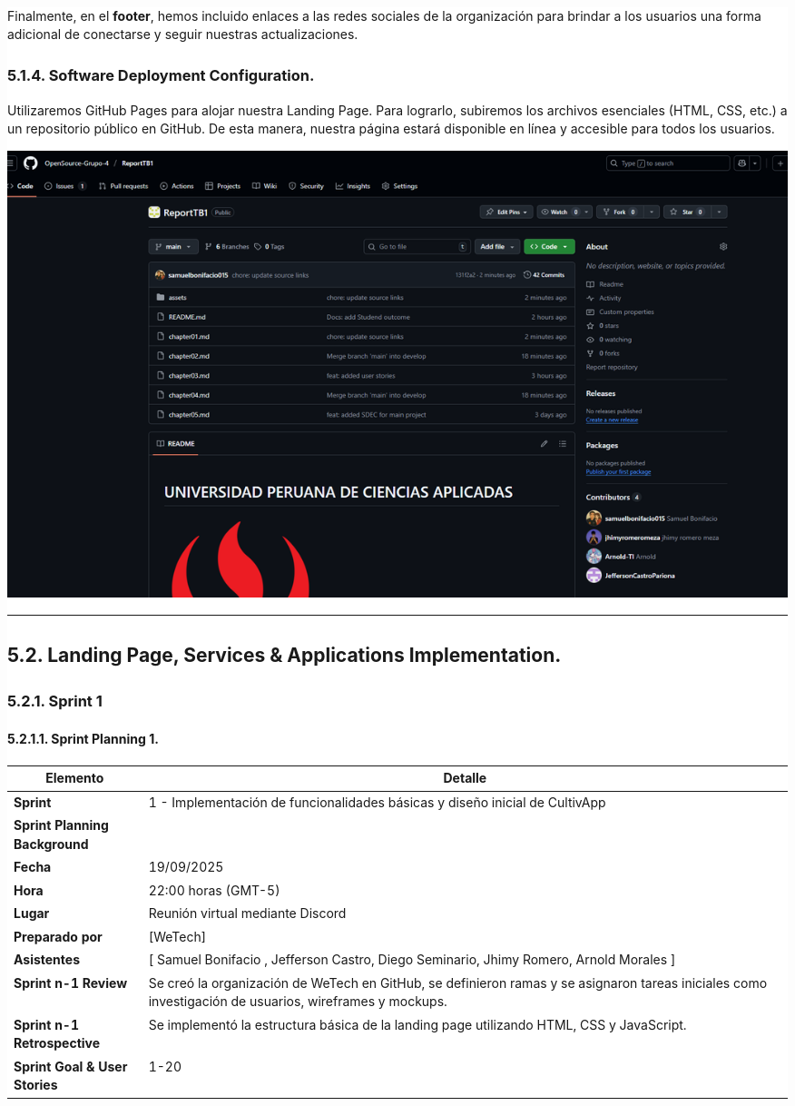 Finalmente, en el **footer**, hemos incluido enlaces a las redes sociales de la organización para brindar a los usuarios una forma adicional de conectarse y seguir nuestras actualizaciones.

### 5.1.4. Software Deployment Configuration.

Utilizaremos GitHub Pages para alojar nuestra Landing Page. Para lograrlo, subiremos los archivos esenciales (HTML, CSS, etc.) a un repositorio público en GitHub. De
esta manera, nuestra página estará disponible en línea y accesible para todos los usuarios.

![GithubReportRepo](/assets/chapter05/github-repo.png)

---

## 5.2. Landing Page, Services & Applications Implementation.

### 5.2.1. Sprint 1

#### 5.2.1.1. Sprint Planning 1.

| Elemento                        | Detalle                                                                                       |
|----------------------------------|----------------------------------------------------------------------------------------------|
| **Sprint**                      | 1 - Implementación de funcionalidades básicas y diseño inicial de CultivApp                   |
| **Sprint Planning Background**   |                                                                                              |
| **Fecha**                       | 19/09/2025                                                                                   |
| **Hora**                        | 22:00 horas (GMT-5)                                                                          |
| **Lugar**                       | Reunión virtual mediante Discord                                                              |
| **Preparado por**               | [WeTech]                                                       |
| **Asistentes**                  | [ Samuel Bonifacio , Jefferson Castro, Diego Seminario, Jhimy Romero, Arnold Morales ]                                                             |
| **Sprint n-1 Review**           | Se creó la organización de WeTech en GitHub, se definieron ramas y se asignaron tareas iniciales como investigación de usuarios, wireframes y mockups. |
| **Sprint n-1 Retrospective**    | Se implementó la estructura básica de la landing page utilizando HTML, CSS y JavaScript.      |
| **Sprint Goal & User Stories**  |     1-20                                                                                         |